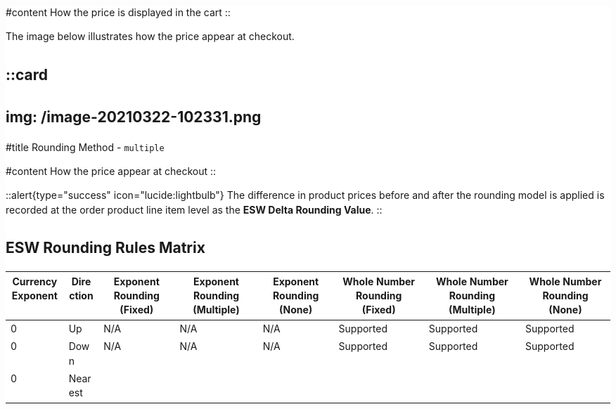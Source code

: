 #content
How the price is displayed in the cart
::

The image below illustrates how the price appear at checkout.

::card
---
img: /image-20210322-102331.png
---
#title
Rounding Method - `multiple`

#content
How the price appear at checkout
::

::alert{type="success" icon="lucide:lightbulb"}
  The difference in product prices before and after the rounding model is applied is recorded at the order product line item level as the **ESW Delta Rounding Value**.
::

## ESW Rounding Rules Matrix

<div class="relative overflow-x-auto shadow-xl sm:rounded-xl">
  <table class="w-full text-sm text-left rtl:text-right text-gray-500 dark:text-gray-400">
    <thead class="text-xs text-gray-700 uppercase bg-gray-50 dark:bg-gray-700 dark:text-gray-400">
      <tr>
        <th scope="col" class="px-6 py-3">Currency Exponent</th>
        <th scope="col" class="px-6 py-3">Direction</th>
        <th scope="col" class="px-6 py-3">Exponent Rounding (Fixed)</th>
        <th scope="col" class="px-6 py-3">Exponent Rounding (Multiple)</th>
        <th scope="col" class="px-6 py-3">Exponent Rounding (None)</th>
        <th scope="col" class="px-6 py-3">Whole Number Rounding (Fixed)</th>
        <th scope="col" class="px-6 py-3">Whole Number Rounding (Multiple)</th>
        <th scope="col" class="px-6 py-3">Whole Number Rounding (None)</th>
      </tr>
    </thead>
    <tbody>
      <tr class="bg-white border-b dark:bg-gray-800 dark:border-gray-700 border-gray-200 hover:bg-gray-50 dark:hover:bg-gray-600">
        <td class="px-6 py-4">0</td>
        <td class="px-6 py-4">Up</td>
        <td class="px-6 py-4">N/A</td>
        <td class="px-6 py-4">N/A</td>
        <td class="px-6 py-4">N/A</td>
        <td class="px-6 py-4">Supported</td>
        <td class="px-6 py-4">Supported</td>
        <td class="px-6 py-4">Supported</td>
      </tr>
      <tr class="bg-white border-b dark:bg-gray-800 dark:border-gray-700 border-gray-200 hover:bg-gray-50 dark:hover:bg-gray-600">
        <td class="px-6 py-4">0</td>
        <td class="px-6 py-4">Down</td>
        <td class="px-6 py-4">N/A</td>
        <td class="px-6 py-4">N/A</td>
        <td class="px-6 py-4">N/A</td>
        <td class="px-6 py-4">Supported</td>
        <td class="px-6 py-4">Supported</td>
        <td class="px-6 py-4">Supported</td>
      </tr>
      <tr class="bg-white border-b dark:bg-gray-800 dark:border-gray-700 border-gray-200 hover:bg-gray-50 dark:hover:bg-gray-600">
        <td class="px-6 py-4">0</td>
        <td class="px-6 py-4">Nearest</td>